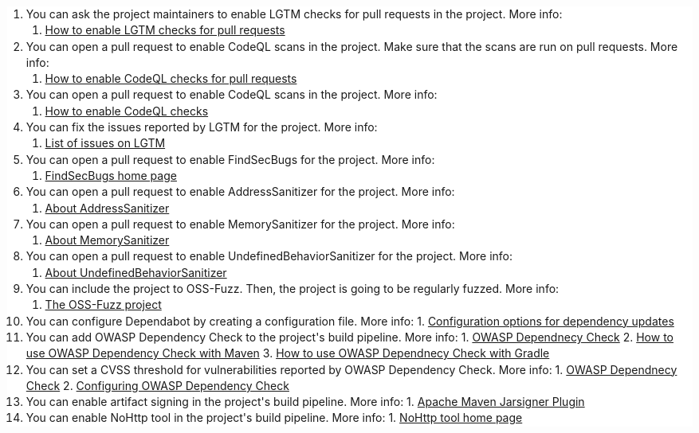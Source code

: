 1.  You can ask the project maintainers to enable LGTM checks for pull requests in the project.
    More info:
    1.  [How to enable LGTM checks for pull requests](https://lgtm.com/help/lgtm/about-automated-code-review)
2.  You can open a pull request to enable CodeQL scans in the project. Make sure that the scans are run on pull requests.
    More info:
    1.  [How to enable CodeQL checks for pull requests](https://docs.github.com/en/free-pro-team@latest/github/finding-security-vulnerabilities-and-errors-in-your-code/enabling-code-scanning-for-a-repository#enabling-code-scanning-using-actions)
3.  You can open a pull request to enable CodeQL scans in the project.
    More info:
    1.  [How to enable CodeQL checks](https://docs.github.com/en/free-pro-team@latest/github/finding-security-vulnerabilities-and-errors-in-your-code/enabling-code-scanning-for-a-repository#enabling-code-scanning-using-actions)
4.  You can fix the issues reported by LGTM for the project.
    More info:
    1.  [List of issues on LGTM](https://lgtm.com/projects/g/apache/activemq)
5.  You can open a pull request to enable FindSecBugs for the project.
    More info:
    1.  [FindSecBugs home page](https://find-sec-bugs.github.io/)
6.  You can open a pull request to enable AddressSanitizer for the project.
    More info:
    1.  [About AddressSanitizer](https://github.com/google/sanitizers/wiki/AddressSanitizer)
7.  You can open a pull request to enable MemorySanitizer for the project.
    More info:
    1.  [About MemorySanitizer](https://github.com/google/sanitizers/wiki/MemorySanitizer)
8.  You can open a pull request to enable UndefinedBehaviorSanitizer for the project.
    More info:
    1.  [About UndefinedBehaviorSanitizer](https://clang.llvm.org/docs/UndefinedBehaviorSanitizer.html)
9.  You can include the project to OSS-Fuzz. Then, the project is going to be regularly fuzzed.
    More info:
    1.  [The OSS-Fuzz project](https://github.com/google/oss-fuzz)
10.  You can configure Dependabot by creating a configuration file.
    More info:
    1.  [Configuration options for dependency updates](https://docs.github.com/en/github/administering-a-repository/configuration-options-for-dependency-updates)
11.  You can add OWASP Dependency Check to the project's build pipeline.
    More info:
    1.  [OWASP Dependnecy Check](https://jeremylong.github.io/DependencyCheck/)
    2.  [How to use OWASP Dependency Check with Maven](https://jeremylong.github.io/DependencyCheck/dependency-check-maven)
    3.  [How to use OWASP Dependnecy Check with Gradle](https://github.com/dependency-check/dependency-check-gradle)
12.  You can set a CVSS threshold for vulnerabilities reported by OWASP Dependency Check.
    More info:
    1.  [OWASP Dependnecy Check](https://jeremylong.github.io/DependencyCheck/)
    2.  [Configuring OWASP Dependency Check](https://jeremylong.github.io/DependencyCheck/dependency-check-maven/configuration.html)
13.  You can enable artifact signing in the project's build pipeline.
    More info:
    1.  [Apache Maven Jarsigner Plugin](https://maven.apache.org/plugins/maven-jarsigner-plugin/)
14.  You can enable NoHttp tool in the project's build pipeline.
    More info:
    1.  [NoHttp tool home page](https://github.com/spring-io/nohttp)
